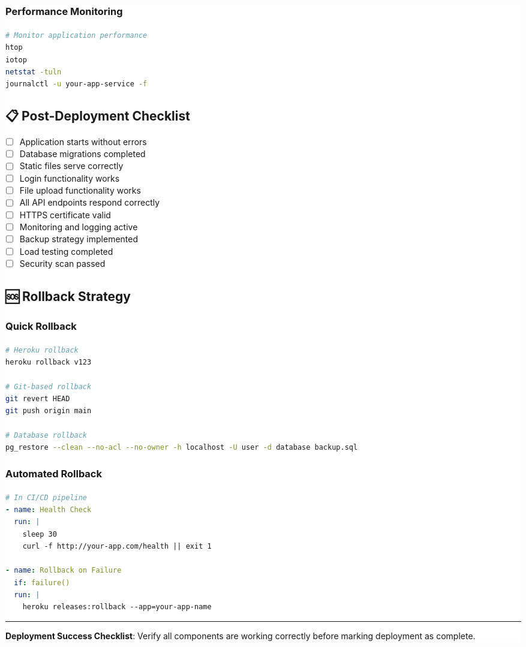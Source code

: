 ### Performance Monitoring
```bash
# Monitor application performance
htop
iotop
netstat -tuln
journalctl -u your-app-service -f
```

## 📋 Post-Deployment Checklist

- [ ] Application starts without errors
- [ ] Database migrations completed
- [ ] Static files serve correctly
- [ ] Login functionality works
- [ ] File upload functionality works
- [ ] All API endpoints respond correctly
- [ ] HTTPS certificate valid
- [ ] Monitoring and logging active
- [ ] Backup strategy implemented
- [ ] Load testing completed
- [ ] Security scan passed

## 🆘 Rollback Strategy

### Quick Rollback
```bash
# Heroku rollback
heroku rollback v123

# Git-based rollback
git revert HEAD
git push origin main

# Database rollback
pg_restore --clean --no-acl --no-owner -h localhost -U user -d database backup.sql
```

### Automated Rollback
```yaml
# In CI/CD pipeline
- name: Health Check
  run: |
    sleep 30
    curl -f http://your-app.com/health || exit 1

- name: Rollback on Failure
  if: failure()
  run: |
    heroku releases:rollback --app=your-app-name
```

---

**Deployment Success Checklist**: Verify all components are working correctly before marking deployment as complete.